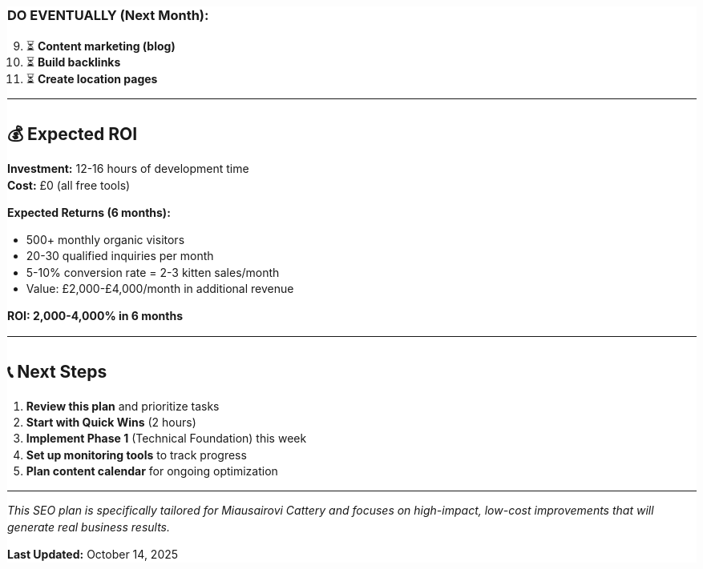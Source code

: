 ### DO EVENTUALLY (Next Month):
9. ⏳ **Content marketing (blog)**
10. ⏳ **Build backlinks**
11. ⏳ **Create location pages**

---

## 💰 Expected ROI

**Investment:** 12-16 hours of development time  
**Cost:** £0 (all free tools)

**Expected Returns (6 months):**
- 500+ monthly organic visitors
- 20-30 qualified inquiries per month
- 5-10% conversion rate = 2-3 kitten sales/month
- Value: £2,000-£4,000/month in additional revenue

**ROI: 2,000-4,000% in 6 months**

---

## 📞 Next Steps

1. **Review this plan** and prioritize tasks
2. **Start with Quick Wins** (2 hours)
3. **Implement Phase 1** (Technical Foundation) this week
4. **Set up monitoring tools** to track progress
5. **Plan content calendar** for ongoing optimization

---

*This SEO plan is specifically tailored for Miausairovi Cattery and focuses on high-impact, low-cost improvements that will generate real business results.*

**Last Updated:** October 14, 2025
